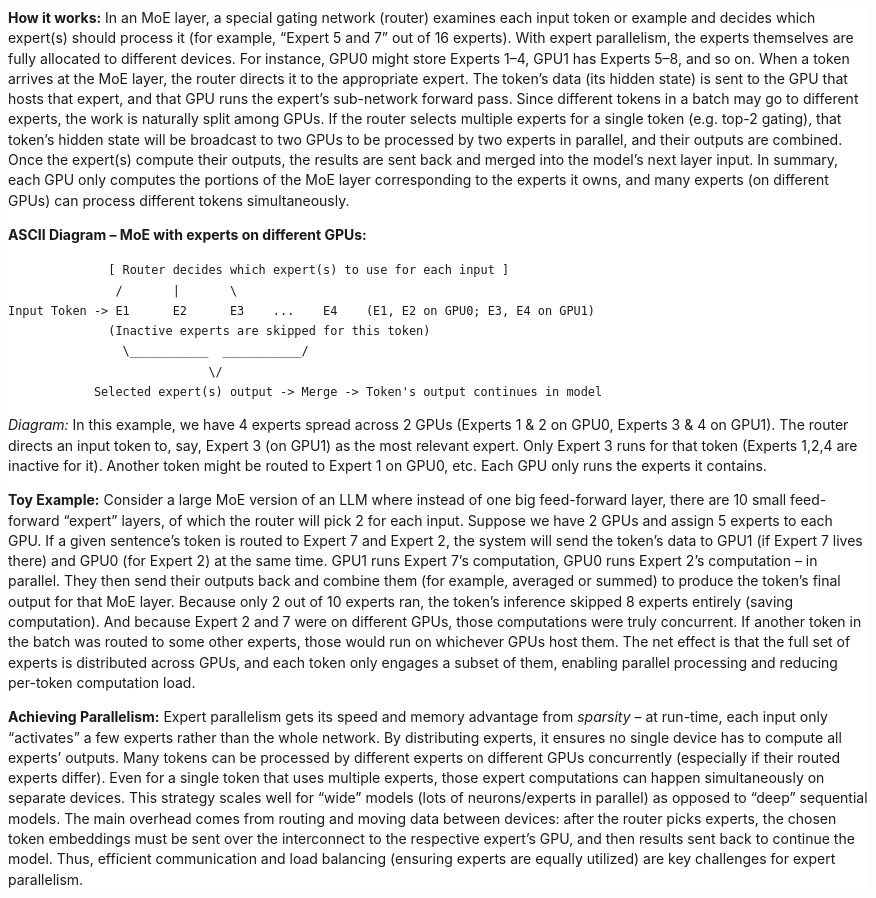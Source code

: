 **How it works:** In an MoE layer, a special gating network (router) examines each input token or example and decides which expert(s) should process it (for example, “Expert 5 and 7” out of 16 experts). With expert parallelism, the experts themselves are fully allocated to different devices. For instance, GPU0 might store Experts 1–4, GPU1 has Experts 5–8, and so on. When a token arrives at the MoE layer, the router directs it to the appropriate expert. The token’s data (its hidden state) is sent to the GPU that hosts that expert, and that GPU runs the expert’s sub-network forward pass. Since different tokens in a batch may go to different experts, the work is naturally split among GPUs. If the router selects multiple experts for a single token (e.g. top-2 gating), that token’s hidden state will be broadcast to two GPUs to be processed by two experts in parallel, and their outputs are combined. Once the expert(s) compute their outputs, the results are sent back and merged into the model’s next layer input. In summary, each GPU only computes the portions of the MoE layer corresponding to the experts it owns, and many experts (on different GPUs) can process different tokens simultaneously.

**ASCII Diagram – MoE with experts on different GPUs:**

```text
              [ Router decides which expert(s) to use for each input ]
               /       |       \ 
Input Token -> E1      E2      E3    ...    E4    (E1, E2 on GPU0; E3, E4 on GPU1)
              (Inactive experts are skipped for this token)
                \___________  ___________/
                            \/
            Selected expert(s) output -> Merge -> Token's output continues in model
```

*Diagram:* In this example, we have 4 experts spread across 2 GPUs (Experts 1 & 2 on GPU0, Experts 3 & 4 on GPU1). The router directs an input token to, say, Expert 3 (on GPU1) as the most relevant expert. Only Expert 3 runs for that token (Experts 1,2,4 are inactive for it). Another token might be routed to Expert 1 on GPU0, etc. Each GPU only runs the experts it contains.

**Toy Example:** Consider a large MoE version of an LLM where instead of one big feed-forward layer, there are 10 small feed-forward “expert” layers, of which the router will pick 2 for each input. Suppose we have 2 GPUs and assign 5 experts to each GPU. If a given sentence’s token is routed to Expert 7 and Expert 2, the system will send the token’s data to GPU1 (if Expert 7 lives there) and GPU0 (for Expert 2) at the same time. GPU1 runs Expert 7’s computation, GPU0 runs Expert 2’s computation – in parallel. They then send their outputs back and combine them (for example, averaged or summed) to produce the token’s final output for that MoE layer. Because only 2 out of 10 experts ran, the token’s inference skipped 8 experts entirely (saving computation). And because Expert 2 and 7 were on different GPUs, those computations were truly concurrent. If another token in the batch was routed to some other experts, those would run on whichever GPUs host them. The net effect is that the full set of experts is distributed across GPUs, and each token only engages a subset of them, enabling parallel processing and reducing per-token computation load.

**Achieving Parallelism:** Expert parallelism gets its speed and memory advantage from *sparsity* – at run-time, each input only “activates” a few experts rather than the whole network. By distributing experts, it ensures no single device has to compute all experts’ outputs. Many tokens can be processed by different experts on different GPUs concurrently (especially if their routed experts differ). Even for a single token that uses multiple experts, those expert computations can happen simultaneously on separate devices. This strategy scales well for “wide” models (lots of neurons/experts in parallel) as opposed to “deep” sequential models. The main overhead comes from routing and moving data between devices: after the router picks experts, the chosen token embeddings must be sent over the interconnect to the respective expert’s GPU, and then results sent back to continue the model. Thus, efficient communication and load balancing (ensuring experts are equally utilized) are key challenges for expert parallelism.
